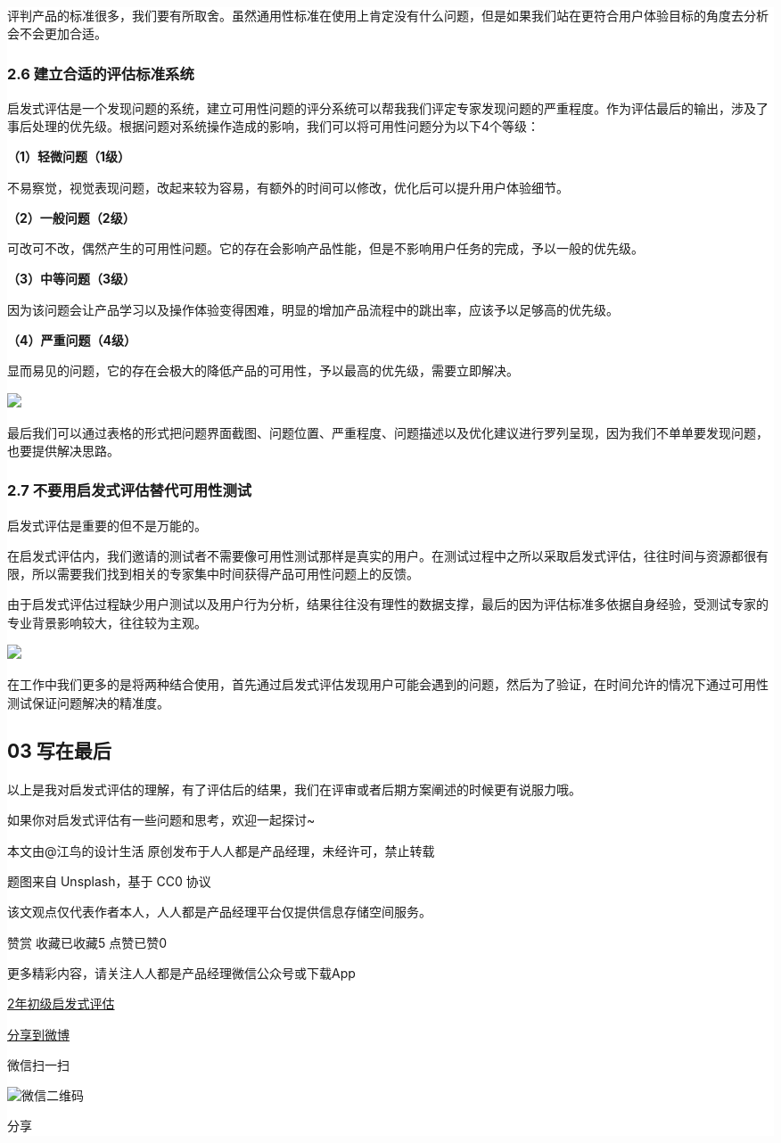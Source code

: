 评判产品的标准很多，我们要有所取舍。虽然通用性标准在使用上肯定没有什么问题，但是如果我们站在更符合用户体验目标的角度去分析会不会更加合适。

### 2.6 建立合适的评估标准系统

启发式评估是一个发现问题的系统，建立可用性问题的评分系统可以帮我我们评定专家发现问题的严重程度。作为评估最后的输出，涉及了事后处理的优先级。根据问题对系统操作造成的影响，我们可以将可用性问题分为以下4个等级：

**（1）轻微问题（1级）**

不易察觉，视觉表现问题，改起来较为容易，有额外的时间可以修改，优化后可以提升用户体验细节。

**（2）一般问题（2级）**

可改可不改，偶然产生的可用性问题。它的存在会影响产品性能，但是不影响用户任务的完成，予以一般的优先级。

**（3）中等问题（3级）**

因为该问题会让产品学习以及操作体验变得困难，明显的增加产品流程中的跳出率，应该予以足够高的优先级。

**（4）严重问题（4级）**

显而易见的问题，它的存在会极大的降低产品的可用性，予以最高的优先级，需要立即解决。

![](https://image.woshipm.com/wp-files/2022/10/cktlvVakhEEWyZoomCkK.png)

最后我们可以通过表格的形式把问题界面截图、问题位置、严重程度、问题描述以及优化建议进行罗列呈现，因为我们不单单要发现问题，也要提供解决思路。

### 2.7 不要用启发式评估替代可用性测试

启发式评估是重要的但不是万能的。

在启发式评估内，我们邀请的测试者不需要像可用性测试那样是真实的用户。在测试过程中之所以采取启发式评估，往往时间与资源都很有限，所以需要我们找到相关的专家集中时间获得产品可用性问题上的反馈。

由于启发式评估过程缺少用户测试以及用户行为分析，结果往往没有理性的数据支撑，最后的因为评估标准多依据自身经验，受测试专家的专业背景影响较大，往往较为主观。

![](https://image.woshipm.com/wp-files/2022/10/jI6xrwJcsjWPy3FZ8Aa9.png)

在工作中我们更多的是将两种结合使用，首先通过启发式评估发现用户可能会遇到的问题，然后为了验证，在时间允许的情况下通过可用性测试保证问题解决的精准度。

## 03 写在最后

以上是我对启发式评估的理解，有了评估后的结果，我们在评审或者后期方案阐述的时候更有说服力哦。

如果你对启发式评估有一些问题和思考，欢迎一起探讨~

本文由@江鸟的设计生活 原创发布于人人都是产品经理，未经许可，禁止转载

题图来自 Unsplash，基于 CC0 协议

该文观点仅代表作者本人，人人都是产品经理平台仅提供信息存储空间服务。

赞赏 收藏已收藏5 点赞已赞0

更多精彩内容，请关注人人都是产品经理微信公众号或下载App

[2年](https://www.woshipm.com/tag/2%e5%b9%b4)[初级](https://www.woshipm.com/tag/%e5%88%9d%e7%ba%a7)[启发式评估](https://www.woshipm.com/tag/%e5%90%af%e5%8f%91%e5%bc%8f%e8%af%84%e4%bc%b0)

[分享到微博](https://service.weibo.com/share/share.php?appkey=2775287854&title=经验分享丨启发式评估使用的7大法则&url=https://www.woshipm.com/user-research/5652860.html&pic=https://image.woshipm.com/wp-files/2022/10/mBcvQ0cd8MIcXAehimG2.jpg)

微信扫一扫

![微信二维码](https://api.pwmqr.com/qrcode/create/?url=https://www.woshipm.com/user-research/5652860.html)

分享
